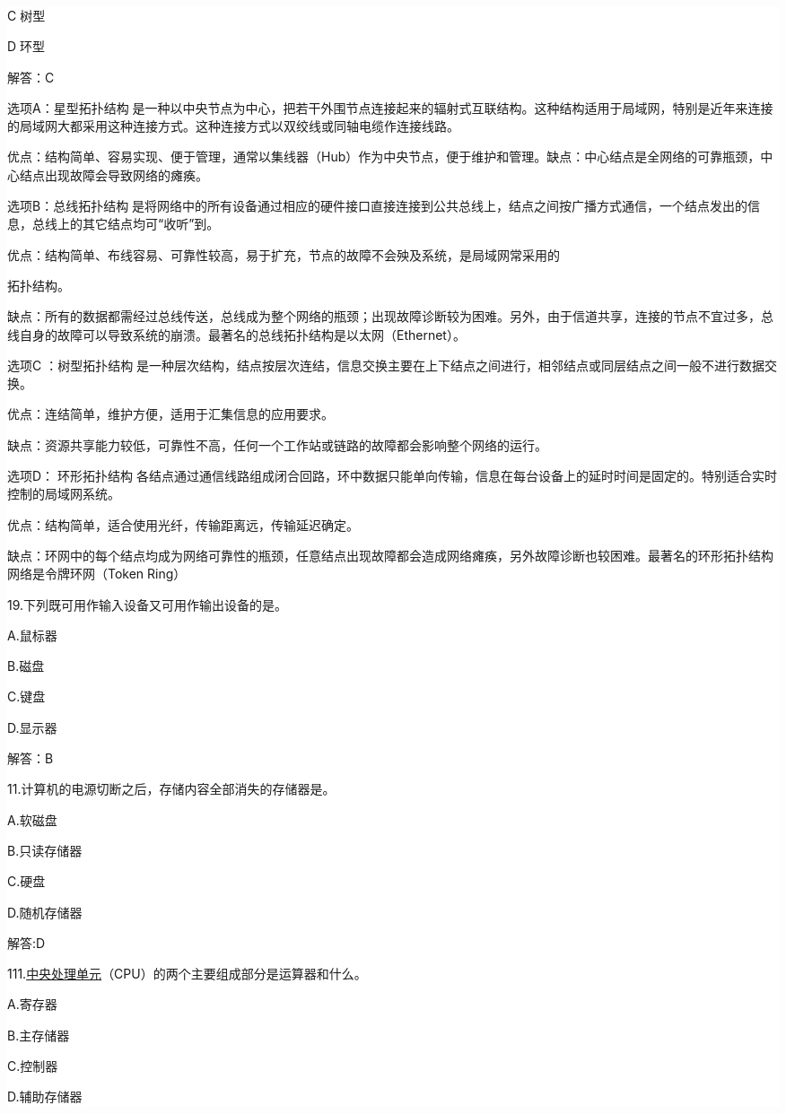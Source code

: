 C 树型

D 环型

解答：C

选项A：星型拓扑结构 是一种以中央节点为中心，把若干外围节点连接起来的辐射式互联结构。这种结构适用于局域网，特别是近年来连接的局域网大都采用这种连接方式。这种连接方式以双绞线或同轴电缆作连接线路。

优点：结构简单、容易实现、便于管理，通常以集线器（Hub）作为中央节点，便于维护和管理。缺点：中心结点是全网络的可靠瓶颈，中心结点出现故障会导致网络的瘫痪。

选项B：总线拓扑结构 是将网络中的所有设备通过相应的硬件接口直接连接到公共总线上，结点之间按广播方式通信，一个结点发出的信息，总线上的其它结点均可“收听”到。

优点：结构简单、布线容易、可靠性较高，易于扩充，节点的故障不会殃及系统，是局域网常采用的

拓扑结构。

缺点：所有的数据都需经过总线传送，总线成为整个网络的瓶颈；出现故障诊断较为困难。另外，由于信道共享，连接的节点不宜过多，总线自身的故障可以导致系统的崩溃。最著名的总线拓扑结构是以太网（Ethernet）。

选项C ：树型拓扑结构 是一种层次结构，结点按层次连结，信息交换主要在上下结点之间进行，相邻结点或同层结点之间一般不进行数据交换。

优点：连结简单，维护方便，适用于汇集信息的应用要求。

缺点：资源共享能力较低，可靠性不高，任何一个工作站或链路的故障都会影响整个网络的运行。

选项D： 环形拓扑结构 各结点通过通信线路组成闭合回路，环中数据只能单向传输，信息在每台设备上的延时时间是固定的。特别适合实时控制的局域网系统。

优点：结构简单，适合使用光纤，传输距离远，传输延迟确定。

缺点：环网中的每个结点均成为网络可靠性的瓶颈，任意结点出现故障都会造成网络瘫痪，另外故障诊断也较困难。最著名的环形拓扑结构网络是令牌环网（Token Ring）

19.下列既可用作输入设备又可用作输出设备的是。

A.鼠标器

B.磁盘

C.键盘

D.显示器

解答：B

11.计算机的电源切断之后，存储内容全部消失的存储器是。

A.软磁盘

B.只读存储器

C.硬盘

D.随机存储器

解答:D

111.[中央处理单元](https://www.baidu.com/s?wd=%E4%B8%AD%E5%A4%AE%E5%A4%84%E7%90%86%E5%8D%95%E5%85%83&tn=24004469_oem_dg&rsv_dl=gh_pl_sl_csd)（CPU）的两个主要组成部分是运算器和什么。

A.寄存器

B.主存储器

C.控制器

D.辅助存储器
